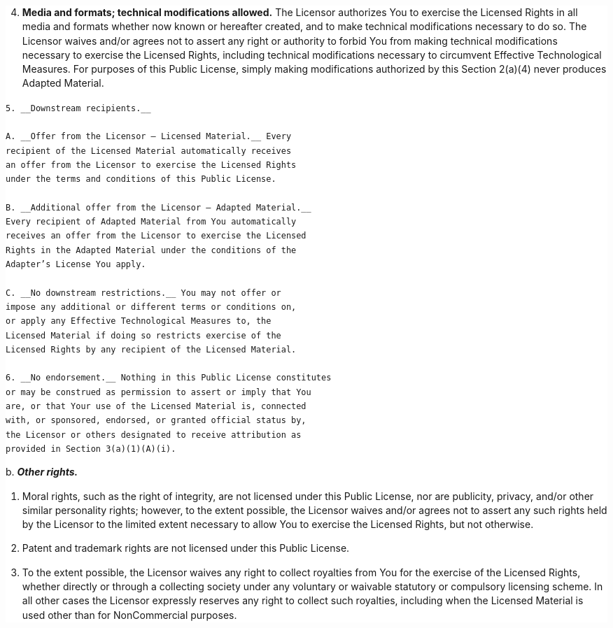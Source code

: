    4. __Media and formats; technical modifications allowed.__ The
   Licensor authorizes You to exercise the Licensed Rights in all
   media and formats whether now known or hereafter created, and
   to make technical modifications necessary to do so. The Licensor
   waives and/or agrees not to assert any right or authority to
   forbid You from making technical modifications necessary to
   exercise the Licensed Rights, including technical modifications
   necessary to circumvent Effective Technological Measures. For
   purposes of this Public License, simply making modifications
   authorized by this Section 2(a)(4) never produces Adapted Material.

    5. __Downstream recipients.__

	A. __Offer from the Licensor – Licensed Material.__ Every
	recipient of the Licensed Material automatically receives
	an offer from the Licensor to exercise the Licensed Rights
	under the terms and conditions of this Public License.

	B. __Additional offer from the Licensor – Adapted Material.__
	Every recipient of Adapted Material from You automatically
	receives an offer from the Licensor to exercise the Licensed
	Rights in the Adapted Material under the conditions of the
	Adapter’s License You apply.

	C. __No downstream restrictions.__ You may not offer or
	impose any additional or different terms or conditions on,
	or apply any Effective Technological Measures to, the
	Licensed Material if doing so restricts exercise of the
	Licensed Rights by any recipient of the Licensed Material.

    6. __No endorsement.__ Nothing in this Public License constitutes
    or may be construed as permission to assert or imply that You
    are, or that Your use of the Licensed Material is, connected
    with, or sponsored, endorsed, or granted official status by,
    the Licensor or others designated to receive attribution as
    provided in Section 3(a)(1)(A)(i).

b. ___Other rights.___

   1. Moral rights, such as the right of integrity, are not licensed
   under this Public License, nor are publicity, privacy, and/or
   other similar personality rights; however, to the extent possible,
   the Licensor waives and/or agrees not to assert any such rights
   held by the Licensor to the limited extent necessary to allow
   You to exercise the Licensed Rights, but not otherwise.

   2. Patent and trademark rights are not licensed under this Public
   License.

   3. To the extent possible, the Licensor waives any right to
   collect royalties from You for the exercise of the Licensed
   Rights, whether directly or through a collecting society under
   any voluntary or waivable statutory or compulsory licensing
   scheme. In all other cases the Licensor expressly reserves any
   right to collect such royalties, including when the Licensed
   Material is used other than for NonCommercial purposes.
